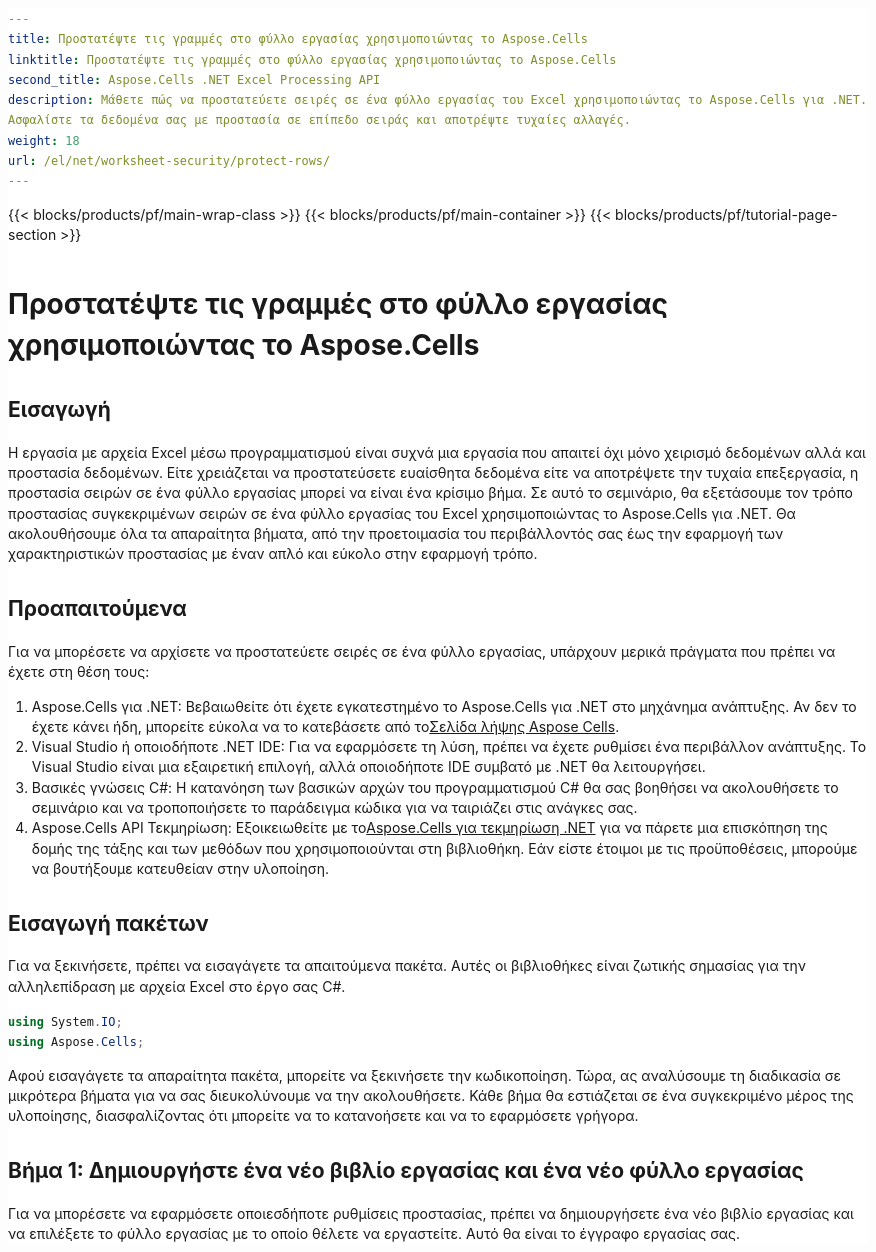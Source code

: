 ```yaml
---
title: Προστατέψτε τις γραμμές στο φύλλο εργασίας χρησιμοποιώντας το Aspose.Cells
linktitle: Προστατέψτε τις γραμμές στο φύλλο εργασίας χρησιμοποιώντας το Aspose.Cells
second_title: Aspose.Cells .NET Excel Processing API
description: Μάθετε πώς να προστατεύετε σειρές σε ένα φύλλο εργασίας του Excel χρησιμοποιώντας το Aspose.Cells για .NET. Ασφαλίστε τα δεδομένα σας με προστασία σε επίπεδο σειράς και αποτρέψτε τυχαίες αλλαγές.
weight: 18
url: /el/net/worksheet-security/protect-rows/
---
```


{{< blocks/products/pf/main-wrap-class >}}
{{< blocks/products/pf/main-container >}}
{{< blocks/products/pf/tutorial-page-section >}}

# Προστατέψτε τις γραμμές στο φύλλο εργασίας χρησιμοποιώντας το Aspose.Cells

## Εισαγωγή
Η εργασία με αρχεία Excel μέσω προγραμματισμού είναι συχνά μια εργασία που απαιτεί όχι μόνο χειρισμό δεδομένων αλλά και προστασία δεδομένων. Είτε χρειάζεται να προστατεύσετε ευαίσθητα δεδομένα είτε να αποτρέψετε την τυχαία επεξεργασία, η προστασία σειρών σε ένα φύλλο εργασίας μπορεί να είναι ένα κρίσιμο βήμα. Σε αυτό το σεμινάριο, θα εξετάσουμε τον τρόπο προστασίας συγκεκριμένων σειρών σε ένα φύλλο εργασίας του Excel χρησιμοποιώντας το Aspose.Cells για .NET. Θα ακολουθήσουμε όλα τα απαραίτητα βήματα, από την προετοιμασία του περιβάλλοντός σας έως την εφαρμογή των χαρακτηριστικών προστασίας με έναν απλό και εύκολο στην εφαρμογή τρόπο.
## Προαπαιτούμενα
Για να μπορέσετε να αρχίσετε να προστατεύετε σειρές σε ένα φύλλο εργασίας, υπάρχουν μερικά πράγματα που πρέπει να έχετε στη θέση τους:
1.  Aspose.Cells για .NET: Βεβαιωθείτε ότι έχετε εγκατεστημένο το Aspose.Cells για .NET στο μηχάνημα ανάπτυξης. Αν δεν το έχετε κάνει ήδη, μπορείτε εύκολα να το κατεβάσετε από το[Σελίδα λήψης Aspose Cells](https://releases.aspose.com/cells/net/).
2. Visual Studio ή οποιοδήποτε .NET IDE: Για να εφαρμόσετε τη λύση, πρέπει να έχετε ρυθμίσει ένα περιβάλλον ανάπτυξης. Το Visual Studio είναι μια εξαιρετική επιλογή, αλλά οποιοδήποτε IDE συμβατό με .NET θα λειτουργήσει.
3. Βασικές γνώσεις C#: Η κατανόηση των βασικών αρχών του προγραμματισμού C# θα σας βοηθήσει να ακολουθήσετε το σεμινάριο και να τροποποιήσετε το παράδειγμα κώδικα για να ταιριάζει στις ανάγκες σας.
4.  Aspose.Cells API Τεκμηρίωση: Εξοικειωθείτε με το[Aspose.Cells για τεκμηρίωση .NET](https://reference.aspose.com/cells/net/) για να πάρετε μια επισκόπηση της δομής της τάξης και των μεθόδων που χρησιμοποιούνται στη βιβλιοθήκη.
Εάν είστε έτοιμοι με τις προϋποθέσεις, μπορούμε να βουτήξουμε κατευθείαν στην υλοποίηση.
## Εισαγωγή πακέτων
Για να ξεκινήσετε, πρέπει να εισαγάγετε τα απαιτούμενα πακέτα. Αυτές οι βιβλιοθήκες είναι ζωτικής σημασίας για την αλληλεπίδραση με αρχεία Excel στο έργο σας C#.
```csharp
using System.IO;
using Aspose.Cells;
```
Αφού εισαγάγετε τα απαραίτητα πακέτα, μπορείτε να ξεκινήσετε την κωδικοποίηση. 
Τώρα, ας αναλύσουμε τη διαδικασία σε μικρότερα βήματα για να σας διευκολύνουμε να την ακολουθήσετε. Κάθε βήμα θα εστιάζεται σε ένα συγκεκριμένο μέρος της υλοποίησης, διασφαλίζοντας ότι μπορείτε να το κατανοήσετε και να το εφαρμόσετε γρήγορα. 
## Βήμα 1: Δημιουργήστε ένα νέο βιβλίο εργασίας και ένα νέο φύλλο εργασίας
Για να μπορέσετε να εφαρμόσετε οποιεσδήποτε ρυθμίσεις προστασίας, πρέπει να δημιουργήσετε ένα νέο βιβλίο εργασίας και να επιλέξετε το φύλλο εργασίας με το οποίο θέλετε να εργαστείτε. Αυτό θα είναι το έγγραφο εργασίας σας.